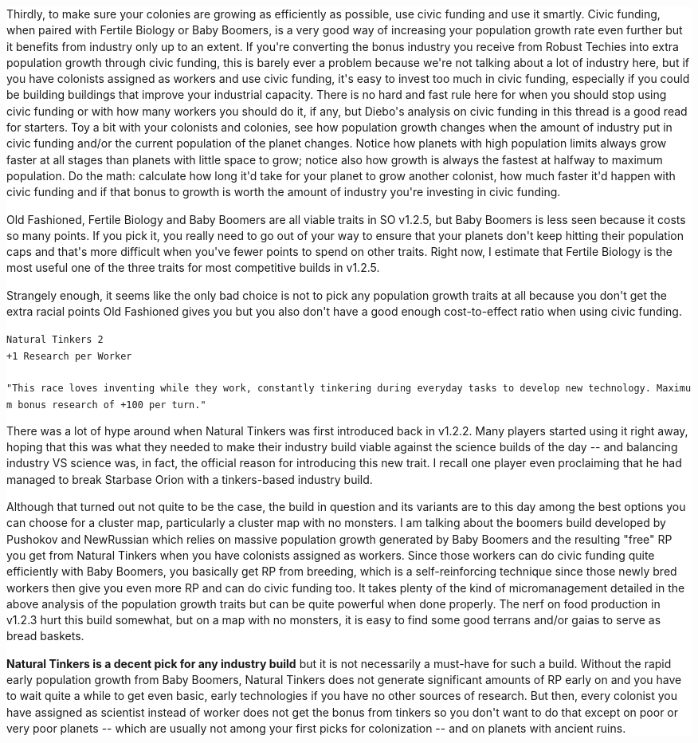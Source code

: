Thirdly, to make sure your colonies are growing as efficiently as possible, use civic funding and use it smartly. Civic funding, when paired with Fertile Biology or Baby Boomers, is a very good way of increasing your population growth rate even further but it benefits from industry only up to an extent. If you're converting the bonus industry you receive from Robust Techies into extra population growth through civic funding, this is barely ever a problem because we're not talking about a lot of industry here, but if you have colonists assigned as workers and use civic funding, it's easy to invest too much in civic funding, especially if you could be building buildings that improve your industrial capacity. There is no hard and fast rule here for when you should stop using civic funding or with how many workers you should do it, if any, but Diebo's analysis on civic funding in this thread is a good read for starters. Toy a bit with your colonists and colonies, see how population growth changes when the amount of industry put in civic funding and/or the current population of the planet changes. Notice how planets with high population limits always grow faster at all stages than planets with little space to grow; notice also how growth is always the fastest at halfway to maximum population. Do the math: calculate how long it'd take for your planet to grow another colonist, how much faster it'd happen with civic funding and if that bonus to growth is worth the amount of industry you're investing in civic funding.

Old Fashioned, Fertile Biology and Baby Boomers are all viable traits in SO v1.2.5, but Baby Boomers is less seen because it costs so many points. If you pick it, you really need to go out of your way to ensure that your planets don't keep hitting their population caps and that's more difficult when you've fewer points to spend on other traits. Right now, I estimate that Fertile Biology is the most useful one of the three traits for most competitive builds in v1.2.5.

Strangely enough, it seems like the only bad choice is not to pick any population growth traits at all because you don't get the extra racial points Old Fashioned gives you but you also don't have a good enough cost-to-effect ratio when using civic funding.

```
Natural Tinkers 2
+1 Research per Worker

"This race loves inventing while they work, constantly tinkering during everyday tasks to develop new technology. Maximum bonus research of +100 per turn."
```

There was a lot of hype around when Natural Tinkers was first introduced back in v1.2.2. Many players started using it right away, hoping that this was what they needed to make their industry build viable against the science builds of the day -- and balancing industry VS science was, in fact, the official reason for introducing this new trait. I recall one player even proclaiming that he had managed to break Starbase Orion with a tinkers-based industry build.

Although that turned out not quite to be the case, the build in question and its variants are to this day among the best options you can choose for a cluster map, particularly a cluster map with no monsters. I am talking about the boomers build developed by Pushokov and NewRussian which relies on massive population growth generated by Baby Boomers and the resulting "free" RP you get from Natural Tinkers when you have colonists assigned as workers. Since those workers can do civic funding quite efficiently with Baby Boomers, you basically get RP from breeding, which is a self-reinforcing technique since those newly bred workers then give you even more RP and can do civic funding too. It takes plenty of the kind of micromanagement detailed in the above analysis of the population growth traits but can be quite powerful when done properly. The nerf on food production in v1.2.3 hurt this build somewhat, but on a map with no monsters, it is easy to find some good terrans and/or gaias to serve as bread baskets.

**Natural Tinkers is a decent pick for any industry build** but it is not necessarily a must-have for such a build. Without the rapid early population growth from Baby Boomers, Natural Tinkers does not generate significant amounts of RP early on and you have to wait quite a while to get even basic, early technologies if you have no other sources of research. But then, every colonist you have assigned as scientist instead of worker does not get the bonus from tinkers so you don't want to do that except on poor or very poor planets -- which are usually not among your first picks for colonization -- and on planets with ancient ruins.
